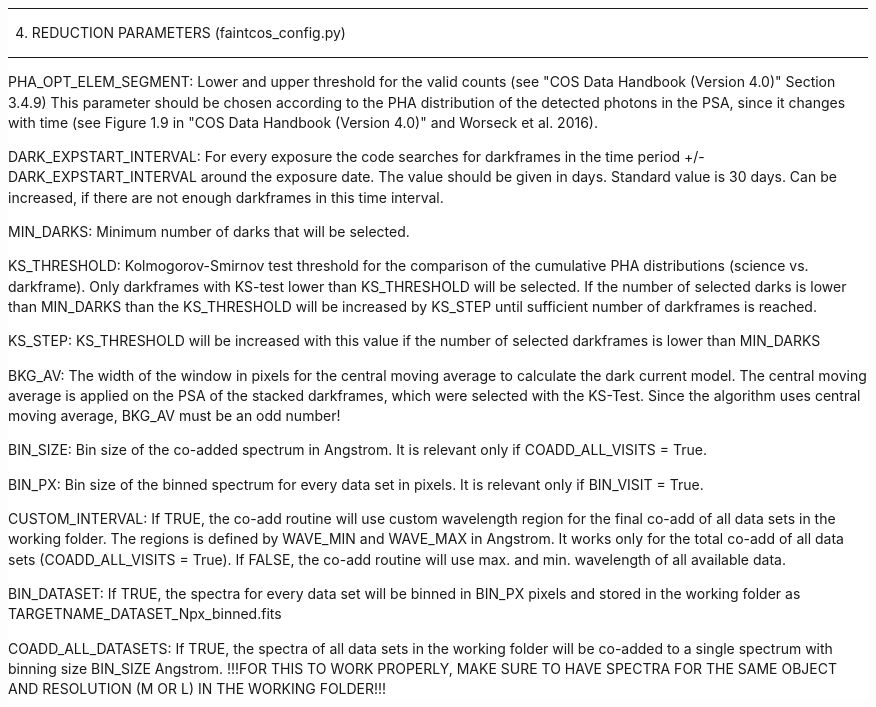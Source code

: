 -------------------------------------------------------------------------------------
4. REDUCTION PARAMETERS (faintcos_config.py)
-------------------------------------------------------------------------------------


PHA_OPT_ELEM_SEGMENT: Lower and upper threshold for the valid counts 
                      (see "COS Data Handbook (Version 4.0)" Section 3.4.9)
                      This parameter should be chosen according to the PHA distribution
                      of the detected photons in the PSA, since it changes with time
                      (see Figure 1.9 in "COS Data Handbook (Version 4.0)" 
                      and Worseck et al. 2016).
                      


DARK_EXPSTART_INTERVAL: For every exposure the code searches for darkframes in the 
                        time period +/-DARK_EXPSTART_INTERVAL around the exposure
                        date. The value should be given in days. Standard value is 
                        30 days. Can be increased, if there are not enough darkframes
                        in this time interval.
                        
MIN_DARKS:              Minimum number of darks that will be selected. 

KS_THRESHOLD:           Kolmogorov-Smirnov test threshold for the comparison of the 
                        cumulative PHA distributions (science vs. darkframe). Only
                        darkframes with KS-test lower than KS_THRESHOLD will be selected.
                        If the number of selected darks is lower than MIN_DARKS
                        than the KS_THRESHOLD will be increased by KS_STEP until 
                        sufficient number of darkframes is reached.
                        
KS_STEP:                KS_THRESHOLD will be increased with this value if the number
                        of selected darkframes is lower than MIN_DARKS
                        
BKG_AV:                 The width of the window in pixels for the central moving 
                        average to calculate the dark current model. The central 
                        moving average is applied on the PSA of the stacked darkframes,
                        which were selected with the KS-Test. Since the algorithm uses 
                        central moving average, BKG_AV must be an odd number! 

BIN_SIZE:               Bin size of the co-added spectrum in Angstrom. It is relevant
                        only if COADD_ALL_VISITS = True. 

BIN_PX:                 Bin size of the binned spectrum for every data set in pixels. It
                        is relevant only if BIN_VISIT = True.

CUSTOM_INTERVAL:        If TRUE, the co-add routine will use custom wavelength region
                        for the final co-add of all data sets in the working folder. The 
                        regions is defined by WAVE_MIN and WAVE_MAX in Angstrom. It works
                        only for the total co-add of all data sets (COADD_ALL_VISITS = True).
                        If FALSE, the co-add routine will use max. and min. wavelength of 
                        all available data.
                        
BIN_DATASET:            If TRUE, the spectra for every data set will be binned in BIN_PX pixels
                        and stored in the working folder as TARGETNAME_DATASET_Npx_binned.fits
                        
COADD_ALL_DATASETS:     If TRUE, the spectra of all data sets in the working folder will be 
                        co-added to a single spectrum with binning size BIN_SIZE Angstrom.
                        !!!FOR THIS TO WORK PROPERLY, MAKE SURE TO HAVE SPECTRA FOR THE SAME
                        OBJECT AND RESOLUTION (M OR L) IN THE WORKING FOLDER!!!
                      